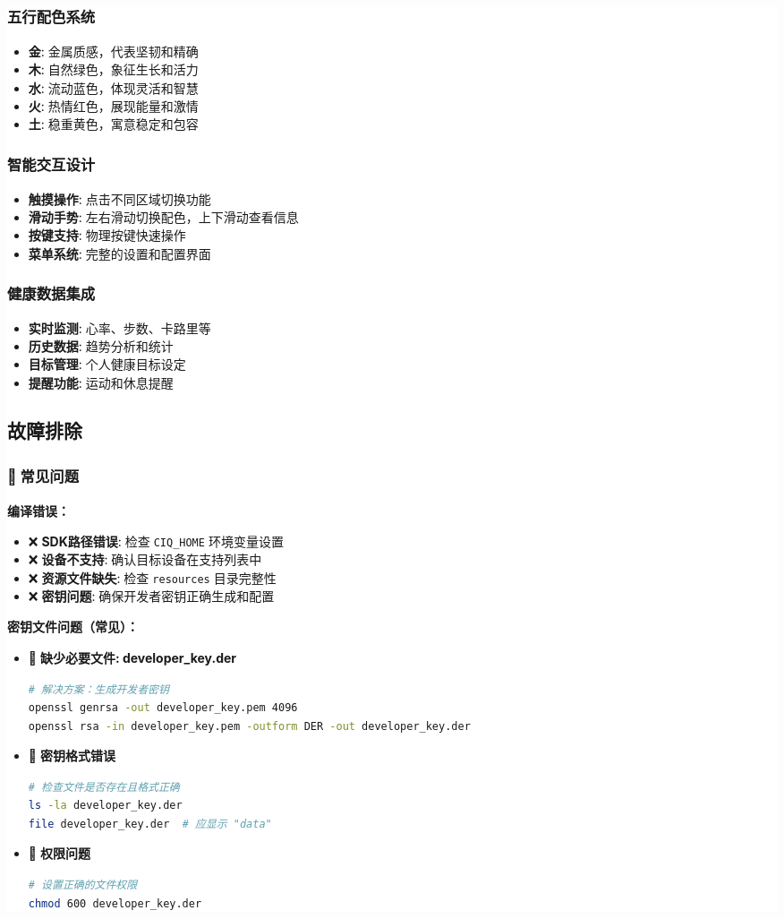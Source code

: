 ### 五行配色系统

- **金**: 金属质感，代表坚韧和精确
- **木**: 自然绿色，象征生长和活力
- **水**: 流动蓝色，体现灵活和智慧
- **火**: 热情红色，展现能量和激情
- **土**: 稳重黄色，寓意稳定和包容

### 智能交互设计

- **触摸操作**: 点击不同区域切换功能
- **滑动手势**: 左右滑动切换配色，上下滑动查看信息
- **按键支持**: 物理按键快速操作
- **菜单系统**: 完整的设置和配置界面

### 健康数据集成

- **实时监测**: 心率、步数、卡路里等
- **历史数据**: 趋势分析和统计
- **目标管理**: 个人健康目标设定
- **提醒功能**: 运动和休息提醒

## 故障排除

### 🐛 常见问题

**编译错误：**

- ❌ **SDK路径错误**: 检查 `CIQ_HOME` 环境变量设置
- ❌ **设备不支持**: 确认目标设备在支持列表中
- ❌ **资源文件缺失**: 检查 `resources` 目录完整性
- ❌ **密钥问题**: 确保开发者密钥正确生成和配置

**密钥文件问题（常见）：**

- 🔑 **缺少必要文件: developer_key.der**
  ```bash
  # 解决方案：生成开发者密钥
  openssl genrsa -out developer_key.pem 4096
  openssl rsa -in developer_key.pem -outform DER -out developer_key.der
  ```

- 🔑 **密钥格式错误**
  ```bash
  # 检查文件是否存在且格式正确
  ls -la developer_key.der
  file developer_key.der  # 应显示 "data"
  ```

- 🔑 **权限问题**
  ```bash
  # 设置正确的文件权限
  chmod 600 developer_key.der
  ```
